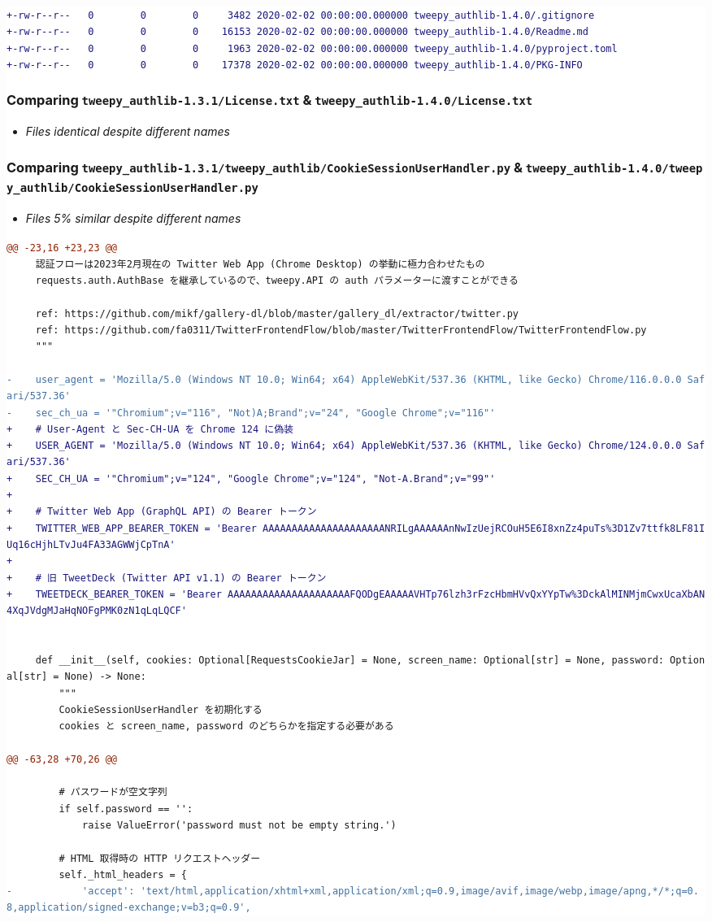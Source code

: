 ```diff
+-rw-r--r--   0        0        0     3482 2020-02-02 00:00:00.000000 tweepy_authlib-1.4.0/.gitignore
+-rw-r--r--   0        0        0    16153 2020-02-02 00:00:00.000000 tweepy_authlib-1.4.0/Readme.md
+-rw-r--r--   0        0        0     1963 2020-02-02 00:00:00.000000 tweepy_authlib-1.4.0/pyproject.toml
+-rw-r--r--   0        0        0    17378 2020-02-02 00:00:00.000000 tweepy_authlib-1.4.0/PKG-INFO
```

### Comparing `tweepy_authlib-1.3.1/License.txt` & `tweepy_authlib-1.4.0/License.txt`

 * *Files identical despite different names*

### Comparing `tweepy_authlib-1.3.1/tweepy_authlib/CookieSessionUserHandler.py` & `tweepy_authlib-1.4.0/tweepy_authlib/CookieSessionUserHandler.py`

 * *Files 5% similar despite different names*

```diff
@@ -23,16 +23,23 @@
     認証フローは2023年2月現在の Twitter Web App (Chrome Desktop) の挙動に極力合わせたもの
     requests.auth.AuthBase を継承しているので、tweepy.API の auth パラメーターに渡すことができる
 
     ref: https://github.com/mikf/gallery-dl/blob/master/gallery_dl/extractor/twitter.py
     ref: https://github.com/fa0311/TwitterFrontendFlow/blob/master/TwitterFrontendFlow/TwitterFrontendFlow.py
     """
 
-    user_agent = 'Mozilla/5.0 (Windows NT 10.0; Win64; x64) AppleWebKit/537.36 (KHTML, like Gecko) Chrome/116.0.0.0 Safari/537.36'
-    sec_ch_ua = '"Chromium";v="116", "Not)A;Brand";v="24", "Google Chrome";v="116"'
+    # User-Agent と Sec-CH-UA を Chrome 124 に偽装
+    USER_AGENT = 'Mozilla/5.0 (Windows NT 10.0; Win64; x64) AppleWebKit/537.36 (KHTML, like Gecko) Chrome/124.0.0.0 Safari/537.36'
+    SEC_CH_UA = '"Chromium";v="124", "Google Chrome";v="124", "Not-A.Brand";v="99"'
+
+    # Twitter Web App (GraphQL API) の Bearer トークン
+    TWITTER_WEB_APP_BEARER_TOKEN = 'Bearer AAAAAAAAAAAAAAAAAAAAANRILgAAAAAAnNwIzUejRCOuH5E6I8xnZz4puTs%3D1Zv7ttfk8LF81IUq16cHjhLTvJu4FA33AGWWjCpTnA'
+
+    # 旧 TweetDeck (Twitter API v1.1) の Bearer トークン
+    TWEETDECK_BEARER_TOKEN = 'Bearer AAAAAAAAAAAAAAAAAAAAAFQODgEAAAAAVHTp76lzh3rFzcHbmHVvQxYYpTw%3DckAlMINMjmCwxUcaXbAN4XqJVdgMJaHqNOFgPMK0zN1qLqLQCF'
 
 
     def __init__(self, cookies: Optional[RequestsCookieJar] = None, screen_name: Optional[str] = None, password: Optional[str] = None) -> None:
         """
         CookieSessionUserHandler を初期化する
         cookies と screen_name, password のどちらかを指定する必要がある
 
@@ -63,28 +70,26 @@
 
         # パスワードが空文字列
         if self.password == '':
             raise ValueError('password must not be empty string.')
 
         # HTML 取得時の HTTP リクエストヘッダー
         self._html_headers = {
-            'accept': 'text/html,application/xhtml+xml,application/xml;q=0.9,image/avif,image/webp,image/apng,*/*;q=0.8,application/signed-exchange;v=b3;q=0.9',
```
